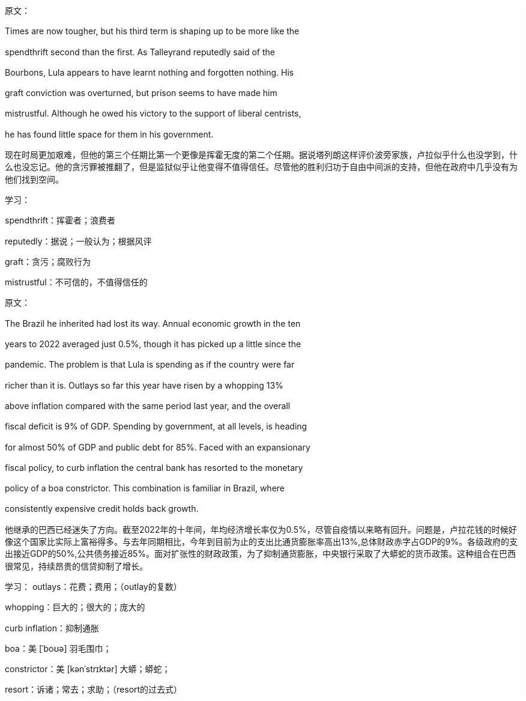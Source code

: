 原文：

Times are now tougher, but his third term is shaping up to be more like the

spendthrift second than the first. As Talleyrand reputedly said of the

Bourbons, Lula appears to have learnt nothing and forgotten nothing. His

graft conviction was overturned, but prison seems to have made him

mistrustful. Although he owed his victory to the support of liberal centrists,

he has found little space for them in his government.

现在时局更加艰难，但他的第三个任期比第一个更像是挥霍无度的第二个任期。据说塔列朗这样评价波旁家族，卢拉似乎什么也没学到，什么也没忘记。他的贪污罪被推翻了，但是监狱似乎让他变得不值得信任。尽管他的胜利归功于自由中间派的支持，但他在政府中几乎没有为他们找到空间。

学习：

spendthrift：挥霍者；浪费者

reputedly：据说；一般认为；根据风评

graft：贪污；腐败行为

mistrustful：不可信的，不值得信任的

原文：

The Brazil he inherited had lost its way. Annual economic growth in the ten

years to 2022 averaged just 0.5%, though it has picked up a little since the

pandemic. The problem is that Lula is spending as if the country were far

richer than it is. Outlays so far this year have risen by a whopping 13%

above inflation compared with the same period last year, and the overall

fiscal deficit is 9% of  GDP. Spending by government, at all levels, is heading

for almost 50% of GDP and public debt for 85%. Faced with an expansionary

fiscal policy, to curb inflation the central bank has resorted to the monetary

policy of a boa constrictor. This combination is familiar in Brazil, where

consistently expensive credit holds back growth.

他继承的巴西已经迷失了方向。截至2022年的十年间，年均经济增长率仅为0.5%，尽管自疫情以来略有回升。问题是，卢拉花钱的时候好像这个国家比实际上富裕得多。与去年同期相比，今年到目前为止的支出比通货膨胀率高出13%,总体财政赤字占GDP的9%。各级政府的支出接近GDP的50%,公共债务接近85%。面对扩张性的财政政策，为了抑制通货膨胀，中央银行采取了大蟒蛇的货币政策。这种组合在巴西很常见，持续昂贵的信贷抑制了增长。

学习：
outlays：花费；费用；（outlay的复数）

whopping：巨大的；很大的；庞大的

curb inflation：抑制通胀

boa：美 [ˈboʊə] 羽毛围巾；

constrictor：美 [kənˈstrɪktər] 大蟒；蟒蛇；

resort：诉诸；常去；求助；（resort的过去式）
